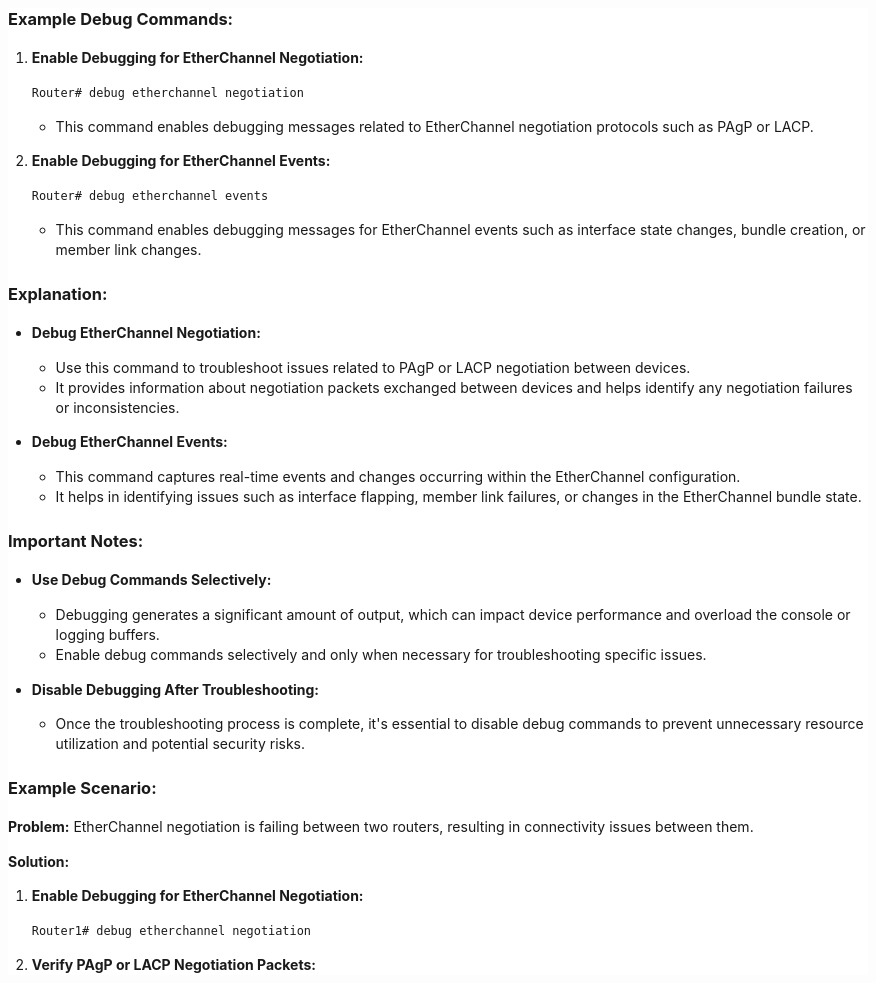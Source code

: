 ### Example Debug Commands:

1. **Enable Debugging for EtherChannel Negotiation:**

   ```plaintext
   Router# debug etherchannel negotiation
   ```

   - This command enables debugging messages related to EtherChannel negotiation protocols such as PAgP or LACP.

2. **Enable Debugging for EtherChannel Events:**
   ```plaintext
   Router# debug etherchannel events
   ```
   - This command enables debugging messages for EtherChannel events such as interface state changes, bundle creation, or member link changes.

### Explanation:

- **Debug EtherChannel Negotiation:**

  - Use this command to troubleshoot issues related to PAgP or LACP negotiation between devices.
  - It provides information about negotiation packets exchanged between devices and helps identify any negotiation failures or inconsistencies.

- **Debug EtherChannel Events:**
  - This command captures real-time events and changes occurring within the EtherChannel configuration.
  - It helps in identifying issues such as interface flapping, member link failures, or changes in the EtherChannel bundle state.

### Important Notes:

- **Use Debug Commands Selectively:**

  - Debugging generates a significant amount of output, which can impact device performance and overload the console or logging buffers.
  - Enable debug commands selectively and only when necessary for troubleshooting specific issues.

- **Disable Debugging After Troubleshooting:**
  - Once the troubleshooting process is complete, it's essential to disable debug commands to prevent unnecessary resource utilization and potential security risks.

### Example Scenario:

**Problem:** EtherChannel negotiation is failing between two routers, resulting in connectivity issues between them.

**Solution:**

1. **Enable Debugging for EtherChannel Negotiation:**

   ```plaintext
   Router1# debug etherchannel negotiation
   ```

2. **Verify PAgP or LACP Negotiation Packets:**
